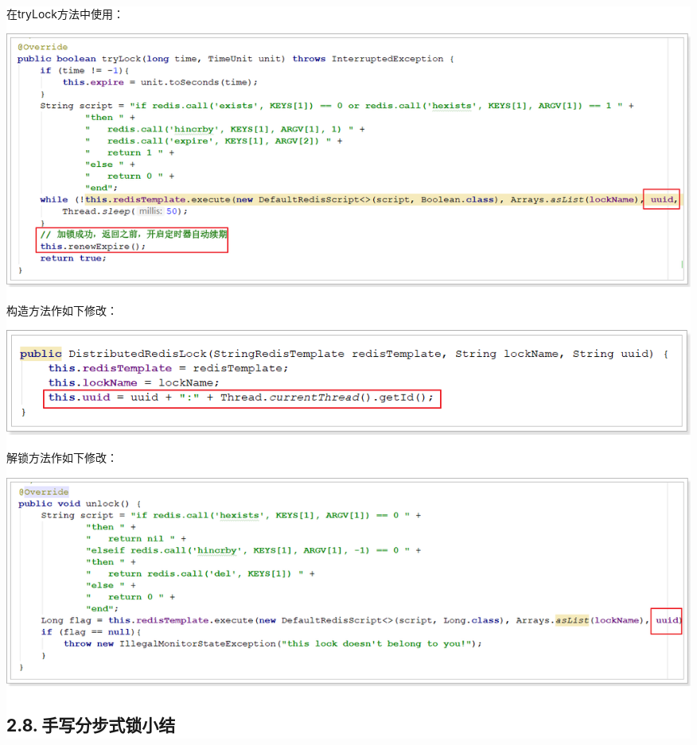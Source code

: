 

在tryLock方法中使用：

![image-20220504100503780](assets/image-20220504100503780.png)

构造方法作如下修改：

![image-20220504100728343](assets/image-20220504100728343.png)

解锁方法作如下修改：

![image-20220504100850162](assets/image-20220504100850162.png)



## 2.8. 手写分步式锁小结
